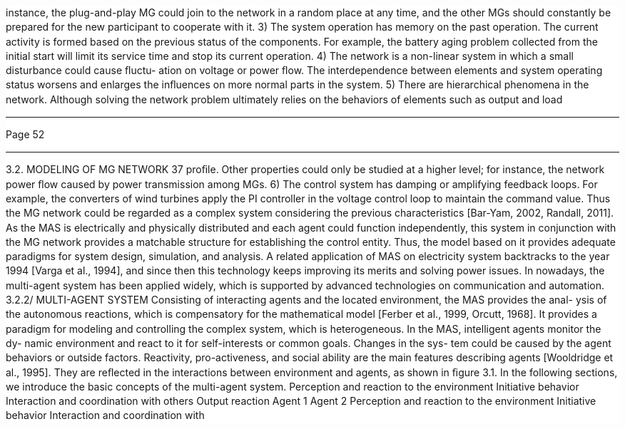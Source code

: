 instance, the plug-and-play MG could join to the network in a random place at any
time, and the other MGs should constantly be prepared for the new participant to
cooperate with it.
3) The system operation has memory on the past operation. The current activity is
formed based on the previous status of the components. For example, the battery
aging problem collected from the initial start will limit its service time and stop its
current operation.
4) The network is a non-linear system in which a small disturbance could cause ﬂuctu-
ation on voltage or power ﬂow. The interdependence between elements and system
operating status worsens and enlarges the inﬂuences on more normal parts in the
system.
5) There are hierarchical phenomena in the network. Although solving the network
problem ultimately relies on the behaviors of elements such as output and load


---

Page 52

---

3.2. MODELING OF MG NETWORK
37
proﬁle. Other properties could only be studied at a higher level; for instance, the
network power ﬂow caused by power transmission among MGs.
6) The control system has damping or amplifying feedback loops. For example, the
converters of wind turbines apply the PI controller in the voltage control loop to
maintain the command value.
Thus the MG network could be regarded as a complex system considering the previous
characteristics [Bar-Yam, 2002, Randall, 2011]. As the MAS is electrically and physically
distributed and each agent could function independently, this system in conjunction with
the MG network provides a matchable structure for establishing the control entity. Thus,
the model based on it provides adequate paradigms for system design, simulation, and
analysis. A related application of MAS on electricity system backtracks to the year 1994
[Varga et al., 1994], and since then this technology keeps improving its merits and solving
power issues. In nowadays, the multi-agent system has been applied widely, which is
supported by advanced technologies on communication and automation.
3.2.2/
MULTI-AGENT SYSTEM
Consisting of interacting agents and the located environment, the MAS provides the anal-
ysis of the autonomous reactions, which is compensatory for the mathematical model
[Ferber et al., 1999, Orcutt, 1968]. It provides a paradigm for modeling and controlling the
complex system, which is heterogeneous. In the MAS, intelligent agents monitor the dy-
namic environment and react to it for self-interests or common goals. Changes in the sys-
tem could be caused by the agent behaviors or outside factors. Reactivity, pro-activeness,
and social ability are the main features describing agents [Wooldridge et al., 1995]. They
are reﬂected in the interactions between environment and agents, as shown in ﬁgure 3.1.
In the following sections, we introduce the basic concepts of the multi-agent system.
Perception and 
reaction to the 
environment 
Initiative behavior 
Interaction and 
coordination with 
others
Output 
reaction
Agent 1
Agent 2
Perception and 
reaction to the 
environment 
Initiative behavior 
Interaction and 
coordination with 